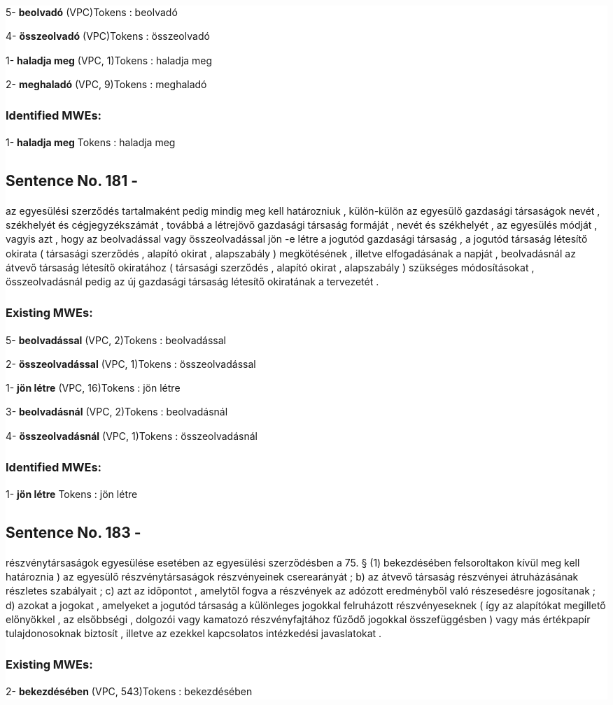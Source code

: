 5- **beolvadó** (VPC)Tokens : 
beolvadó

4- **összeolvadó** (VPC)Tokens : 
összeolvadó

1- **haladja meg** (VPC, 1)Tokens : 
haladja
meg

2- **meghaladó** (VPC, 9)Tokens : 
meghaladó

### Identified MWEs: 
1- **haladja meg** Tokens : 
haladja
meg

## Sentence No. 181 - 
az egyesülési szerződés tartalmaként pedig mindig meg kell határozniuk , külön-külön az egyesülő gazdasági társaságok nevét , székhelyét és cégjegyzékszámát , továbbá a létrejövő gazdasági társaság formáját , nevét és székhelyét , az egyesülés módját , vagyis azt , hogy az beolvadással vagy összeolvadással jön -e létre a jogutód gazdasági társaság , a jogutód társaság létesítő okirata ( társasági szerződés , alapító okirat , alapszabály ) megkötésének , illetve elfogadásának a napját , beolvadásnál az átvevő társaság létesítő okiratához ( társasági szerződés , alapító okirat , alapszabály ) szükséges módosításokat , összeolvadásnál pedig az új gazdasági társaság létesítő okiratának a tervezetét . 
### Existing MWEs: 
5- **beolvadással** (VPC, 2)Tokens : 
beolvadással

2- **összeolvadással** (VPC, 1)Tokens : 
összeolvadással

1- **jön létre** (VPC, 16)Tokens : 
jön
létre

3- **beolvadásnál** (VPC, 2)Tokens : 
beolvadásnál

4- **összeolvadásnál** (VPC, 1)Tokens : 
összeolvadásnál

### Identified MWEs: 
1- **jön létre** Tokens : 
jön
létre

## Sentence No. 183 - 
részvénytársaságok egyesülése esetében az egyesülési szerződésben a 75. § (1) bekezdésében felsoroltakon kívül meg kell határoznia ) az egyesülő részvénytársaságok részvényeinek cserearányát ; b) az átvevő társaság részvényei átruházásának részletes szabályait ; c) azt az időpontot , amelytől fogva a részvények az adózott eredményből való részesedésre jogosítanak ; d) azokat a jogokat , amelyeket a jogutód társaság a különleges jogokkal felruházott részvényeseknek ( így az alapítókat megillető előnyökkel , az elsőbbségi , dolgozói vagy kamatozó részvényfajtához fűződő jogokkal összefüggésben ) vagy más értékpapír tulajdonosoknak biztosít , illetve az ezekkel kapcsolatos intézkedési javaslatokat . 
### Existing MWEs: 
2- **bekezdésében** (VPC, 543)Tokens : 
bekezdésében
